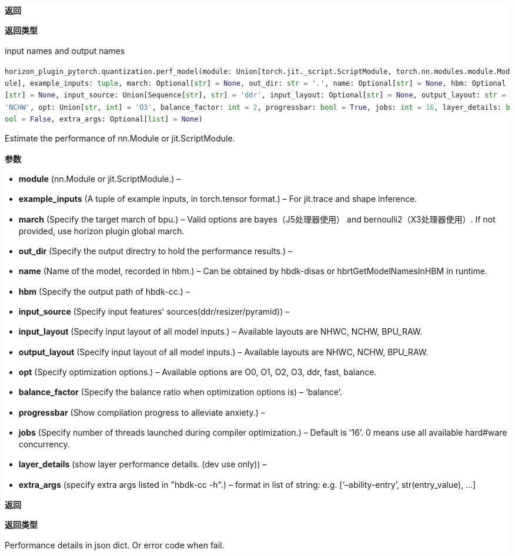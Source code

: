 **返回**

**返回类型**

input names and output names

```python
horizon_plugin_pytorch.quantization.perf_model(module: Union[torch.jit._script.ScriptModule, torch.nn.modules.module.Module], example_inputs: tuple, march: Optional[str] = None, out_dir: str = '.', name: Optional[str] = None, hbm: Optional[str] = None, input_source: Union[Sequence[str], str] = 'ddr', input_layout: Optional[str] = None, output_layout: str = 'NCHW', opt: Union[str, int] = 'O3', balance_factor: int = 2, progressbar: bool = True, jobs: int = 16, layer_details: bool = False, extra_args: Optional[list] = None)
```
Estimate the performance of nn.Module or jit.ScriptModule.

**参数**

- **module** (nn.Module or jit.ScriptModule.) –

- **example_inputs** (A tuple of example inputs, in torch.tensor format.) – For jit.trace and shape inference.

- **march** (Specify the target march of bpu.) – Valid options are bayes（J5处理器使用） and bernoulli2（X3处理器使用）. If not provided, use horizon plugin global march.

- **out_dir** (Specify the output directry to hold the performance results.) –

- **name** (Name of the model, recorded in hbm.) – Can be obtained by hbdk-disas or hbrtGetModelNamesInHBM in runtime.

- **hbm** (Specify the output path of hbdk-cc.) –

- **input_source** (Specify input features' sources(ddr/resizer/pyramid)) –

- **input_layout** (Specify input layout of all model inputs.) – Available layouts are NHWC, NCHW, BPU_RAW.

- **output_layout** (Specify input layout of all model inputs.) – Available layouts are NHWC, NCHW, BPU_RAW.

- **opt** (Specify optimization options.) – Available options are O0, O1, O2, O3, ddr, fast, balance.

- **balance_factor** (Specify the balance ratio when optimization options is) – ‘balance’.

- **progressbar** (Show compilation progress to alleviate anxiety.) –

- **jobs** (Specify number of threads launched during compiler optimization.) – Default is ‘16’. 0 means use all available hard#ware concurrency.

- **layer_details** (show layer performance details. (dev use only)) –

- **extra_args** (specify extra args listed in "hbdk-cc -h".) – format in list of string: e.g. [‘–ability-entry’, str(entry_value), …]

**返回**

**返回类型**

Performance details in json dict. Or error code when fail.
